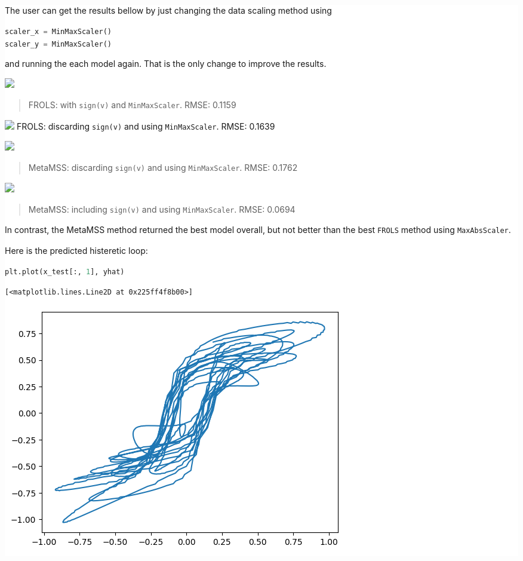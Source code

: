 The user can get the results bellow by just changing the data scaling method using


```python
scaler_x = MinMaxScaler()
scaler_y = MinMaxScaler()
```

and running the each model again. That is the only change to improve the results.

![](https://github.com/wilsonrljr/sysidentpy-data/blob/4085901293ba5ed5674bb2911ef4d1fa20f3438d/book/assets/bw_r4.png?raw=true)
> FROLS: with `sign(v)` and `MinMaxScaler`. RMSE: 0.1159

![](https://github.com/wilsonrljr/sysidentpy-data/blob/4085901293ba5ed5674bb2911ef4d1fa20f3438d/book/assets/bw_r5.png?raw=true)
FROLS: discarding `sign(v)` and using `MinMaxScaler`. RMSE: 0.1639

![](https://github.com/wilsonrljr/sysidentpy-data/blob/4085901293ba5ed5674bb2911ef4d1fa20f3438d/book/assets/bw_r6.png?raw=true)
> MetaMSS: discarding `sign(v)` and using `MinMaxScaler`. RMSE: 0.1762

![](https://github.com/wilsonrljr/sysidentpy-data/blob/4085901293ba5ed5674bb2911ef4d1fa20f3438d/book/assets/bw_r7.png?raw=true)
> MetaMSS: including `sign(v)` and using `MinMaxScaler`. RMSE: 0.0694

In contrast, the MetaMSS method returned the best model overall, but not better than the best `FROLS` method using `MaxAbsScaler`.

Here is the predicted histeretic loop:


```python
plt.plot(x_test[:, 1], yhat)
```




    [<matplotlib.lines.Line2D at 0x225ff4f8b00>]




    
![png](modeling-a-magneto-rheological-damper-device_files/modeling-a-magneto-rheological-damper-device_19_1.png)
    



```python

```
